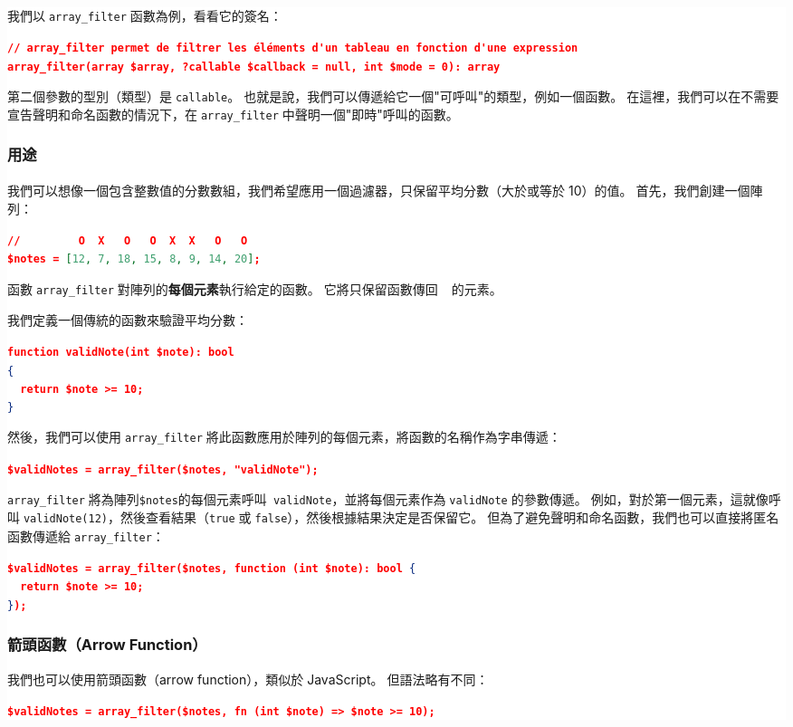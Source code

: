 我們以 `array_filter` 函數為例，看看它的簽名：

```json
// array_filter permet de filtrer les éléments d'un tableau en fonction d'une expression
array_filter(array $array, ?callable $callback = null, int $mode = 0): array

```

第二個參數的型別（類型）是 `callable`。 也就是說，我們可以傳遞給它一個"可呼叫"的類型，例如一個函數。 在這裡，我們可以在不需要宣告聲明和命名函數的情況下，在 `array_filter` 中聲明一個"即時"呼叫的函數。

### 用途

我們可以想像一個包含整數值的分數數組，我們希望應用一個過濾器，只保留平均分數（大於或等於 10）的值。
首先，我們創建一個陣列：

```json
//         O  X   O   O  X  X   O   O
$notes = [12, 7, 18, 15, 8, 9, 14, 20];

```

函數 `array_filter` 對陣列的**每個元素**執行給定的函數。 它將只保留函數傳回 ` ` 的元素。

我們定義一個傳統的函數來驗證平均分數：

```json
function validNote(int $note): bool
{
  return $note >= 10;
}

```

然後，我們可以使用 `array_filter` 將此函數應用於陣列的每個元素，將函數的名稱作為字串傳遞：

```json
$validNotes = array_filter($notes, "validNote");

```

`array_filter` 將為陣列`$notes`的每個元素呼叫` validNote`，並將每個元素作為 `validNote` 的參數傳遞。 例如，對於第一個元素，這就像呼叫 `validNote(12)`，然後查看結果（`true` 或 `false`），然後根據結果決定是否保留它。
但為了避免聲明和命名函數，我們也可以直接將匿名函數傳遞給 `array_filter`：

```json
$validNotes = array_filter($notes, function (int $note): bool {
  return $note >= 10;
});

```

### 箭頭函數（Arrow Function）

我們也可以使用箭頭函數（arrow function），類似於 JavaScript。 但語法略有不同：

```json
$validNotes = array_filter($notes, fn (int $note) => $note >= 10);
```
